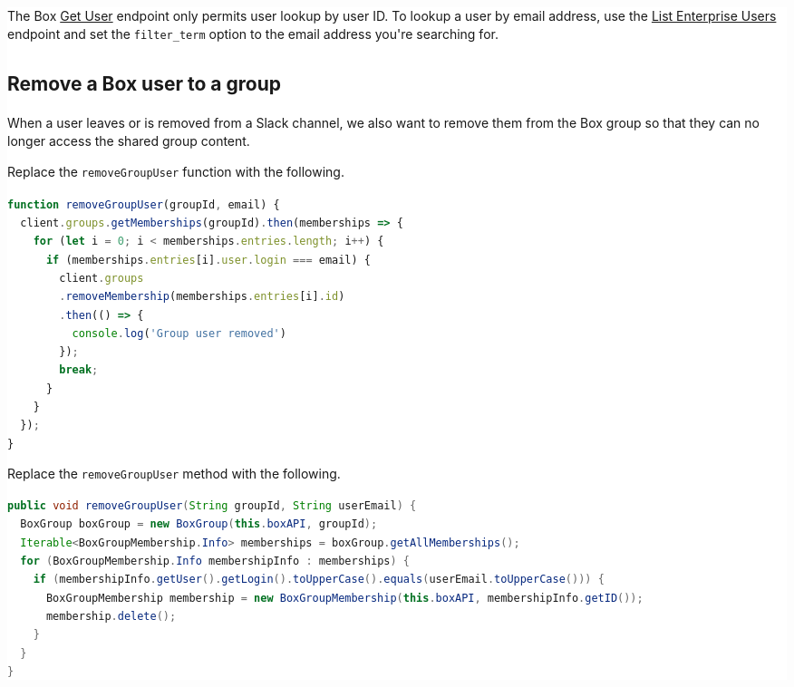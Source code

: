 The Box [Get User](endpoint://get-users-id) endpoint only permits user lookup
by user ID. To lookup a user by email address, use the
[List Enterprise Users](endpoint://get-users) endpoint and set the
`filter_term` option to the email address you're searching for.

</Message>

## Remove a Box user to a group

When a user leaves or is removed from a Slack channel, we also want to remove
them from the Box group so that they can no longer access the shared group
content.

<Choice option='programming.platform' value='node' color='none'>

Replace the `removeGroupUser` function with the following.

```javascript
function removeGroupUser(groupId, email) {
  client.groups.getMemberships(groupId).then(memberships => {
    for (let i = 0; i < memberships.entries.length; i++) {
      if (memberships.entries[i].user.login === email) {
        client.groups
        .removeMembership(memberships.entries[i].id)
        .then(() => {
          console.log('Group user removed')
        });
        break;
      }
    }
  });
}
```

</Choice>

<Choice option='programming.platform' value='java' color='none'>

Replace the `removeGroupUser` method with the following.



```java
public void removeGroupUser(String groupId, String userEmail) {
  BoxGroup boxGroup = new BoxGroup(this.boxAPI, groupId);
  Iterable<BoxGroupMembership.Info> memberships = boxGroup.getAllMemberships();
  for (BoxGroupMembership.Info membershipInfo : memberships) {
    if (membershipInfo.getUser().getLogin().toUpperCase().equals(userEmail.toUpperCase())) {
      BoxGroupMembership membership = new BoxGroupMembership(this.boxAPI, membershipInfo.getID());
      membership.delete();
    }
  }
}
```


</Choice>


[step2]: g://collaborations/quick-start-share-with-slack-users-groups/configure-box
[service-account]: g://authentication/user-types/app-users/